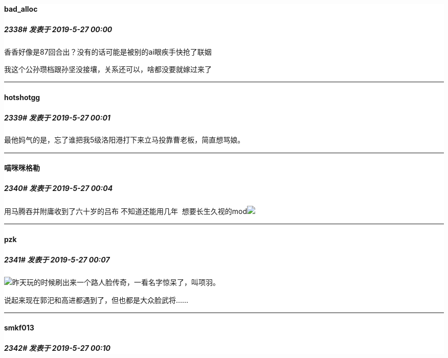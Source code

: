####  bad_alloc  
##### 2338#       发表于 2019-5-27 00:00




香香好像是87回合出？没有的话可能是被别的ai眼疾手快抢了联姻

我这个公孙瓒档跟孙坚没接壤，关系还可以，啥都没要就嫁过来了







*****

####  hotshotgg  
##### 2339#       发表于 2019-5-27 00:01




最他妈气的是，忘了谁把我5级洛阳港打下来立马投靠曹老板，简直想骂娘。







*****

####  喵咪咪格勒  
##### 2340#       发表于 2019-5-27 00:04




用马腾吞并附庸收到了六十岁的吕布 不知道还能用几年  想要长生久视的mod<img src="https://static.saraba1st.com/image/smiley/face2017/075.png" referrerpolicy="no-referrer">







*****

####  pzk  
##### 2341#       发表于 2019-5-27 00:07



<img src="https://static.saraba1st.com/image/smiley/face2017/125.png" referrerpolicy="no-referrer">昨天玩的时候刷出来一个路人脸传奇，一看名字惊呆了，叫项羽。


说起来现在郭汜和高进都遇到了，但也都是大众脸武将……







*****

####  smkf013  
##### 2342#       发表于 2019-5-27 00:10
